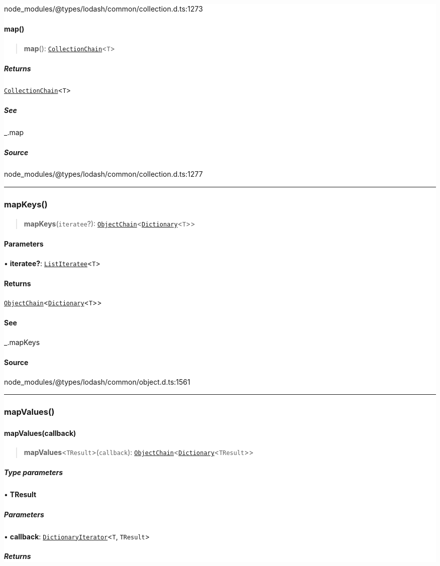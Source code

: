 node_modules/@types/lodash/common/collection.d.ts:1273

#### map()

> **map**(): [`CollectionChain`](CollectionChain.md)\<`T`\>

##### Returns

[`CollectionChain`](CollectionChain.md)\<`T`\>

##### See

\_.map

##### Source

node_modules/@types/lodash/common/collection.d.ts:1277

---

### mapKeys()

> **mapKeys**(`iteratee`?): [`ObjectChain`](ObjectChain.md)\<[`Dictionary`](Dictionary.md)\<`T`\>\>

#### Parameters

• **iteratee?**: [`ListIteratee`](../type-aliases/ListIteratee.md)\<`T`\>

#### Returns

[`ObjectChain`](ObjectChain.md)\<[`Dictionary`](Dictionary.md)\<`T`\>\>

#### See

\_.mapKeys

#### Source

node_modules/@types/lodash/common/object.d.ts:1561

---

### mapValues()

#### mapValues(callback)

> **mapValues**\<`TResult`\>(`callback`):
> [`ObjectChain`](ObjectChain.md)\<[`Dictionary`](Dictionary.md)\<`TResult`\>\>

##### Type parameters

• **TResult**

##### Parameters

• **callback**: [`DictionaryIterator`](../type-aliases/DictionaryIterator.md)\<`T`, `TResult`\>

##### Returns
